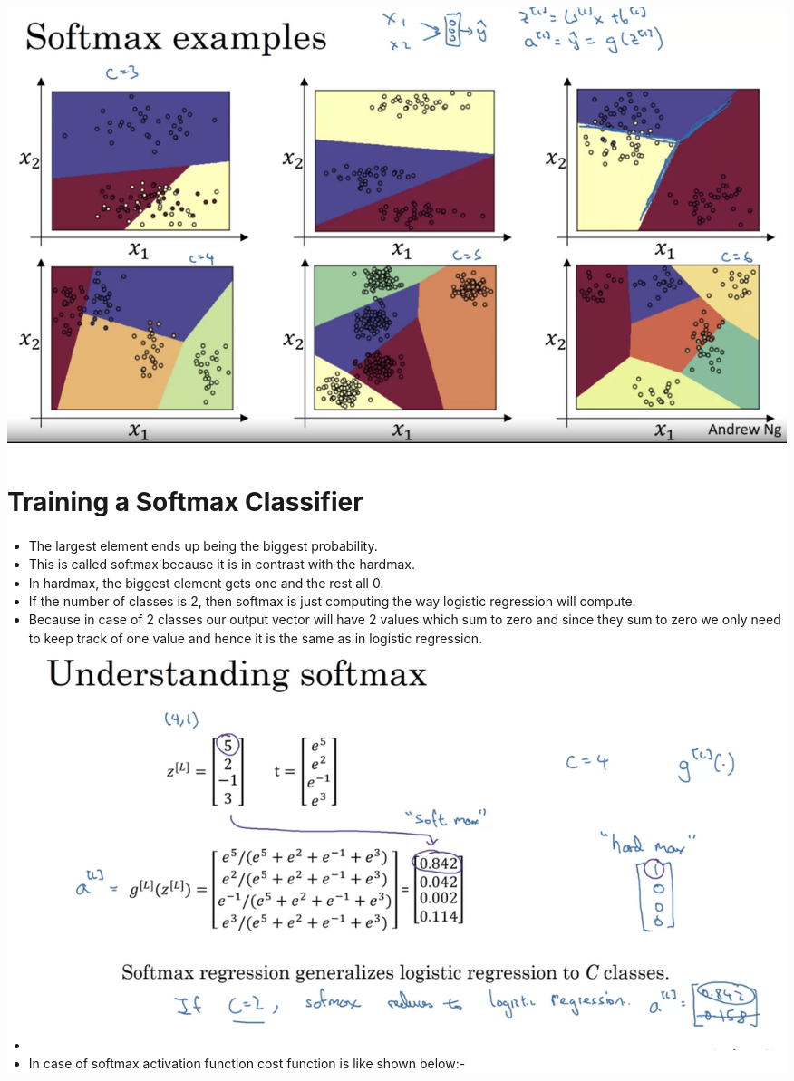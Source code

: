 ![](./Images_Course2/img74.png)
# Training a Softmax Classifier
- The largest element ends up being the biggest probability.
- This is called softmax because it is in contrast with the hardmax. 
- In hardmax, the biggest element gets one and the rest all 0.
- If the number of classes is 2, then softmax is just computing the way logistic regression will compute.
- Because in case of 2 classes our output vector will have 2 values which sum to zero and since they sum to zero we only need to keep track of one value and hence it is the same as in logistic regression. 
- ![](./Images_Course2/img75.png)
- In case of softmax activation function cost function is like shown below:-